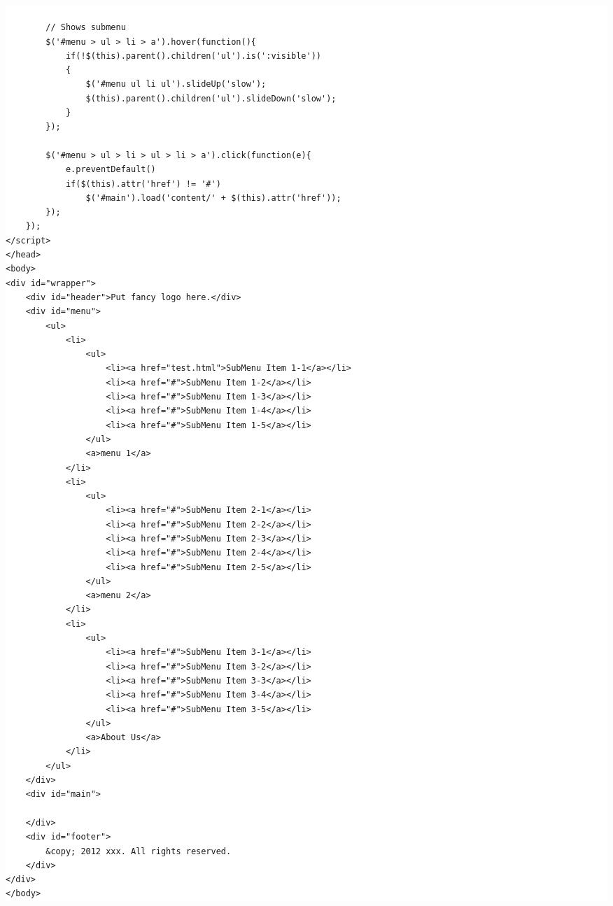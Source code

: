 ```

        // Shows submenu
        $('#menu > ul > li > a').hover(function(){
            if(!$(this).parent().children('ul').is(':visible'))
            {
                $('#menu ul li ul').slideUp('slow');
                $(this).parent().children('ul').slideDown('slow');
            }
        });

        $('#menu > ul > li > ul > li > a').click(function(e){
            e.preventDefault()
            if($(this).attr('href') != '#')
                $('#main').load('content/' + $(this).attr('href'));
        });
    });
</script>
</head>
<body>
<div id="wrapper">
    <div id="header">Put fancy logo here.</div>
    <div id="menu">
        <ul>
            <li>
                <ul>
                    <li><a href="test.html">SubMenu Item 1-1</a></li>
                    <li><a href="#">SubMenu Item 1-2</a></li>
                    <li><a href="#">SubMenu Item 1-3</a></li>
                    <li><a href="#">SubMenu Item 1-4</a></li>
                    <li><a href="#">SubMenu Item 1-5</a></li>
                </ul>
                <a>menu 1</a>
            </li>
            <li>
                <ul>
                    <li><a href="#">SubMenu Item 2-1</a></li>
                    <li><a href="#">SubMenu Item 2-2</a></li>
                    <li><a href="#">SubMenu Item 2-3</a></li>
                    <li><a href="#">SubMenu Item 2-4</a></li>
                    <li><a href="#">SubMenu Item 2-5</a></li>
                </ul>
                <a>menu 2</a>
            </li>
            <li>
                <ul>
                    <li><a href="#">SubMenu Item 3-1</a></li>
                    <li><a href="#">SubMenu Item 3-2</a></li>
                    <li><a href="#">SubMenu Item 3-3</a></li>
                    <li><a href="#">SubMenu Item 3-4</a></li>
                    <li><a href="#">SubMenu Item 3-5</a></li>
                </ul>
                <a>About Us</a>
            </li>
        </ul>
    </div>
    <div id="main">

    </div>
    <div id="footer">
        &copy; 2012 xxx. All rights reserved.
    </div>
</div>
</body>
```